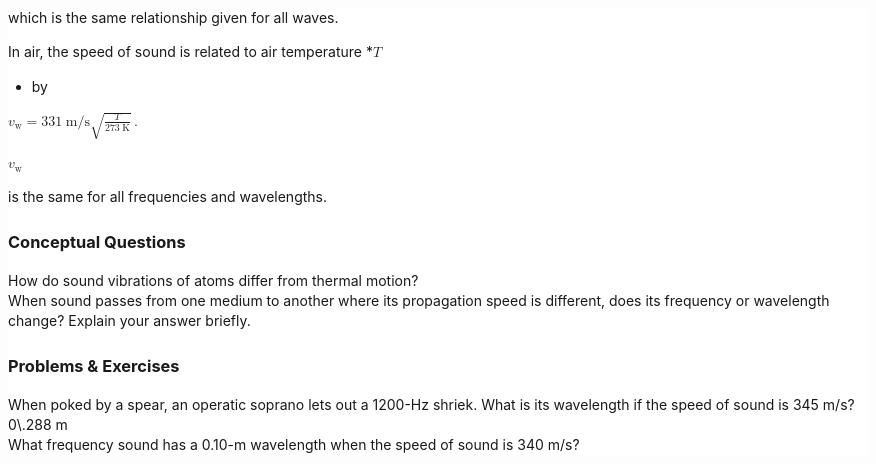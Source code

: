 which is the same relationship given for all waves.

In air, the speed of sound is related to air temperature *<math xmlns="http://www.w3.org/1998/Math/MathML"><semantics><mrow><mrow><mi>T</mi></mrow><mrow /></mrow><annotation encoding="StarMath 5.0"> size 12{T} {}</annotation></semantics></math>

* by

<div data-type="equation" id="eip-71">
<math xmlns="http://www.w3.org/1998/Math/MathML"><semantics><mrow><mrow><msub><mi>v</mi><mtext>w</mtext></msub><mo stretchy="false">=</mo><mfenced open="(" close=")"><mrow><mtext>331</mtext><mspace width="0.25em" /><mtext>m/s</mtext></mrow></mfenced></mrow><msqrt><mfrac><mi>T</mi><mrow><mtext>273</mtext><mspace width="0.25em" /><mtext>K</mtext></mrow></mfrac></msqrt><mo>.</mo></mrow></semantics></math>
</div>

<math xmlns="http://www.w3.org/1998/Math/MathML"><semantics><mrow><mrow><msub><mi>v</mi><mtext>w</mtext></msub></mrow><mrow /></mrow><annotation encoding="StarMath 5.0"> size 12{v size 8{w}} {}</annotation></semantics></math>

 is the same for all frequencies and wavelengths.

### Conceptual Questions

<div data-type="exercise" data-element-type="conceptual-questions">
<div data-type="problem" markdown="1">
How do sound vibrations of atoms differ from thermal motion?

</div>
</div>

<div data-type="exercise" data-element-type="conceptual-questions">
<div data-type="problem" markdown="1">
When sound passes from one medium to another where its propagation speed is different, does its frequency or wavelength change? Explain your answer briefly.

</div>
</div>

### Problems &amp; Exercises

<div data-type="exercise" data-element-type="problems-exercises">
<div data-type="problem" markdown="1">
When poked by a spear, an operatic soprano lets out a 1200-Hz shriek. What is its wavelength if the speed of sound is 345 m/s?

</div>
<div data-type="solution" data-element-type="problems-exercises" markdown="1">
0\.288 m

</div>
</div>

<div data-type="exercise" data-element-type="problems-exercises">
<div data-type="problem" markdown="1">
What frequency sound has a 0.10-m wavelength when the speed of sound is 340 m/s?
